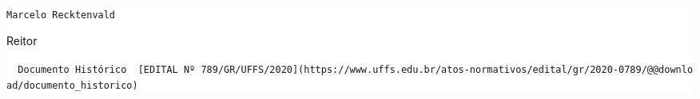     Marcelo Recktenvald   
 Reitor 

      Documento Histórico  [EDITAL Nº 789/GR/UFFS/2020](https://www.uffs.edu.br/atos-normativos/edital/gr/2020-0789/@@download/documento_historico)     
      